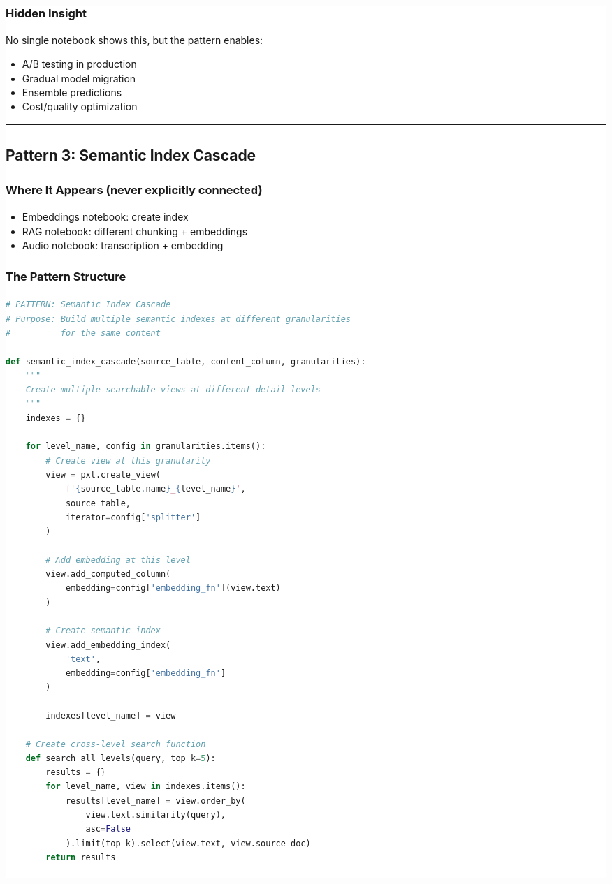 ```python
```

### Hidden Insight
No single notebook shows this, but the pattern enables:
- A/B testing in production
- Gradual model migration
- Ensemble predictions
- Cost/quality optimization

---

## Pattern 3: Semantic Index Cascade

### Where It Appears (never explicitly connected)
- Embeddings notebook: create index
- RAG notebook: different chunking + embeddings
- Audio notebook: transcription + embedding

### The Pattern Structure

```python
# PATTERN: Semantic Index Cascade
# Purpose: Build multiple semantic indexes at different granularities
#          for the same content

def semantic_index_cascade(source_table, content_column, granularities):
    """
    Create multiple searchable views at different detail levels
    """
    indexes = {}
    
    for level_name, config in granularities.items():
        # Create view at this granularity
        view = pxt.create_view(
            f'{source_table.name}_{level_name}',
            source_table,
            iterator=config['splitter']
        )
        
        # Add embedding at this level
        view.add_computed_column(
            embedding=config['embedding_fn'](view.text)
        )
        
        # Create semantic index
        view.add_embedding_index(
            'text',
            embedding=config['embedding_fn']
        )
        
        indexes[level_name] = view
    
    # Create cross-level search function
    def search_all_levels(query, top_k=5):
        results = {}
        for level_name, view in indexes.items():
            results[level_name] = view.order_by(
                view.text.similarity(query),
                asc=False
            ).limit(top_k).select(view.text, view.source_doc)
        return results
    
```